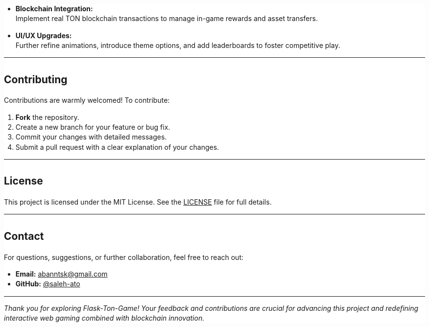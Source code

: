 - **Blockchain Integration:**  
  Implement real TON blockchain transactions to manage in-game rewards and asset transfers.

- **UI/UX Upgrades:**  
  Further refine animations, introduce theme options, and add leaderboards to foster competitive play.

---

## Contributing

Contributions are warmly welcomed! To contribute:

1. **Fork** the repository.
2. Create a new branch for your feature or bug fix.
3. Commit your changes with detailed messages.
4. Submit a pull request with a clear explanation of your changes.

---

## License

This project is licensed under the MIT License. See the [LICENSE](LICENSE) file for full details.

---

## Contact

For questions, suggestions, or further collaboration, feel free to reach out:
- **Email:** abanntsk@gmail.com
- **GitHub:** [@saleh-ato](https://github.com/saleh-ato)

---

*Thank you for exploring Flask-Ton-Game! Your feedback and contributions are crucial for advancing this project and redefining interactive web gaming combined with blockchain innovation.*